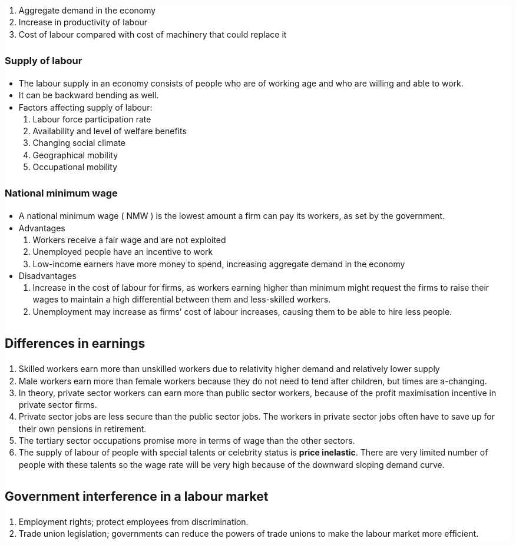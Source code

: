 <ol>
<li>Aggregate demand in the economy</li>
<li>Increase in productivity of labour</li>
<li>Cost of labour compared with cost of machinery that could replace it</li>
</ol>
</li>
</ul>
<h3 id="supply-of-labour">Supply of labour</h3>
<ul>
<li>The labour supply in an economy consists of people who are of working age and who are willing and able to work.</li>
<li>It can be backward bending as well.</li>
<li>Factors affecting supply of labour:
<ol>
<li>Labour force participation rate</li>
<li>Availability and level of welfare benefits</li>
<li>Changing social climate</li>
<li>Geographical mobility</li>
<li>Occupational mobility</li>
</ol>
</li>
</ul>
<h3 id="national-minimum-wage">National minimum wage</h3>
<ul>
<li>A national minimum wage ( NMW ) is the lowest amount a firm can pay its workers, as set by the government.</li>
<li>Advantages
<ol>
<li>Workers receive a fair wage and are not exploited</li>
<li>Unemployed people have an incentive to work</li>
<li>Low-income earners have more money to spend, increasing aggregate demand in the economy</li>
</ol>
</li>
<li>Disadvantages
<ol>
<li>Increase in the cost of labour for firms, as workers earning higher than minimum might request the firms to raise their wages to maintain a high differential between them and less-skilled workers.</li>
<li>Unemployment may increase as firms’ cost of labour increases, causing them to be able to hire less people.</li>
</ol>
</li>
</ul>
<h2 id="differences-in-earnings">Differences in earnings</h2>
<ol>
<li>Skilled workers earn more than unskilled workers due to relativity higher demand and relatively lower supply</li>
<li>Male workers earn more than female workers because they do not need to tend after children, but times are a-changing.</li>
<li>In theory, private sector workers can earn more than public sector workers, because of the profit maximisation incentive in private sector firms.</li>
<li>Private sector jobs are less secure than the public sector jobs. The workers in private sector jobs often have to save up for their own pensions in retirement.</li>
<li>The tertiary sector occupations promise more in terms of wage than the other sectors.</li>
<li>The supply of labour of people with special talents or celebrity status is <strong>price inelastic</strong>. There are very limited number of people with these talents so the wage rate will be very high because of the downward sloping demand curve.</li>
</ol>
<h2 id="government-interference-in-a-labour-market">Government interference in a labour market</h2>
<ol>
<li>Employment rights; protect employees from discrimination.</li>
<li>Trade union legislation; governments can reduce the powers of trade unions to make the labour market more efficient.</li>
</ol>